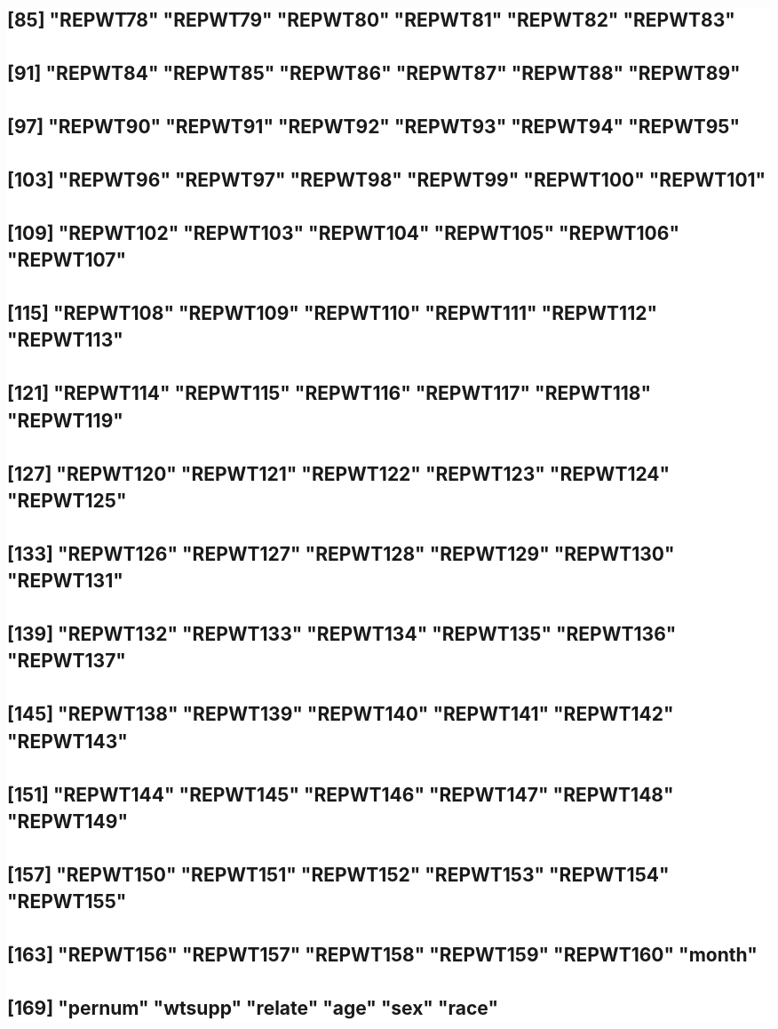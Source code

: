 ##  [85] &quot;REPWT78&quot;  &quot;REPWT79&quot;  &quot;REPWT80&quot;  &quot;REPWT81&quot;  &quot;REPWT82&quot;  &quot;REPWT83&quot; 
##  [91] &quot;REPWT84&quot;  &quot;REPWT85&quot;  &quot;REPWT86&quot;  &quot;REPWT87&quot;  &quot;REPWT88&quot;  &quot;REPWT89&quot; 
##  [97] &quot;REPWT90&quot;  &quot;REPWT91&quot;  &quot;REPWT92&quot;  &quot;REPWT93&quot;  &quot;REPWT94&quot;  &quot;REPWT95&quot; 
## [103] &quot;REPWT96&quot;  &quot;REPWT97&quot;  &quot;REPWT98&quot;  &quot;REPWT99&quot;  &quot;REPWT100&quot; &quot;REPWT101&quot;
## [109] &quot;REPWT102&quot; &quot;REPWT103&quot; &quot;REPWT104&quot; &quot;REPWT105&quot; &quot;REPWT106&quot; &quot;REPWT107&quot;
## [115] &quot;REPWT108&quot; &quot;REPWT109&quot; &quot;REPWT110&quot; &quot;REPWT111&quot; &quot;REPWT112&quot; &quot;REPWT113&quot;
## [121] &quot;REPWT114&quot; &quot;REPWT115&quot; &quot;REPWT116&quot; &quot;REPWT117&quot; &quot;REPWT118&quot; &quot;REPWT119&quot;
## [127] &quot;REPWT120&quot; &quot;REPWT121&quot; &quot;REPWT122&quot; &quot;REPWT123&quot; &quot;REPWT124&quot; &quot;REPWT125&quot;
## [133] &quot;REPWT126&quot; &quot;REPWT127&quot; &quot;REPWT128&quot; &quot;REPWT129&quot; &quot;REPWT130&quot; &quot;REPWT131&quot;
## [139] &quot;REPWT132&quot; &quot;REPWT133&quot; &quot;REPWT134&quot; &quot;REPWT135&quot; &quot;REPWT136&quot; &quot;REPWT137&quot;
## [145] &quot;REPWT138&quot; &quot;REPWT139&quot; &quot;REPWT140&quot; &quot;REPWT141&quot; &quot;REPWT142&quot; &quot;REPWT143&quot;
## [151] &quot;REPWT144&quot; &quot;REPWT145&quot; &quot;REPWT146&quot; &quot;REPWT147&quot; &quot;REPWT148&quot; &quot;REPWT149&quot;
## [157] &quot;REPWT150&quot; &quot;REPWT151&quot; &quot;REPWT152&quot; &quot;REPWT153&quot; &quot;REPWT154&quot; &quot;REPWT155&quot;
## [163] &quot;REPWT156&quot; &quot;REPWT157&quot; &quot;REPWT158&quot; &quot;REPWT159&quot; &quot;REPWT160&quot; &quot;month&quot;   
## [169] &quot;pernum&quot;   &quot;wtsupp&quot;   &quot;relate&quot;   &quot;age&quot;      &quot;sex&quot;      &quot;race&quot;    